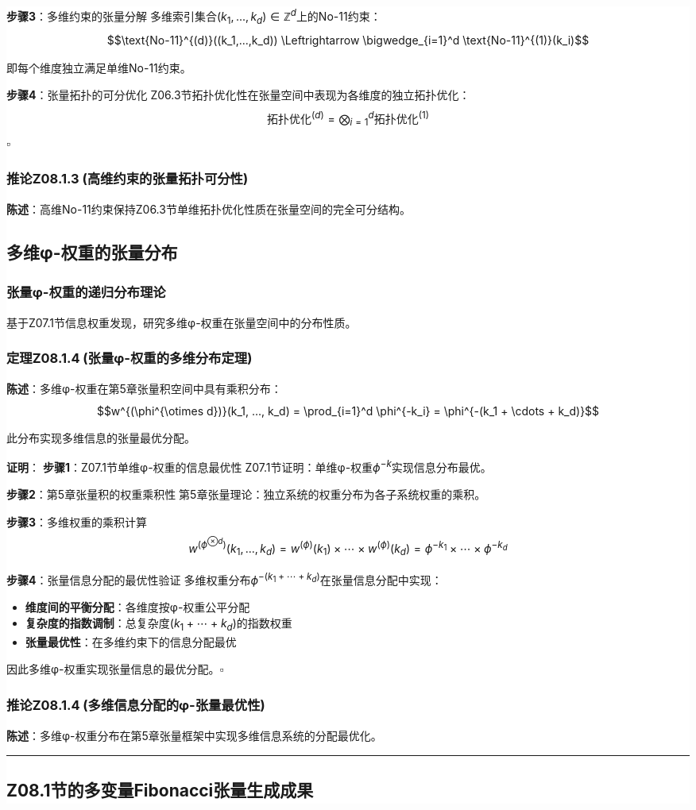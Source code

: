 **步骤3**：多维约束的张量分解
多维索引集合$(k_1, ..., k_d) \in \mathbb{Z}^d$上的No-11约束：
$$\text{No-11}^{(d)}((k_1,...,k_d)) \Leftrightarrow \bigwedge_{i=1}^d \text{No-11}^{(1)}(k_i)$$

即每个维度独立满足单维No-11约束。

**步骤4**：张量拓扑的可分优化
Z06.3节拓扑优化性在张量空间中表现为各维度的独立拓扑优化：
$$\text{拓扑优化}^{(d)} = \bigotimes_{i=1}^d \text{拓扑优化}^{(1)}$$
$\square$

### 推论Z08.1.3 (高维约束的张量拓扑可分性)

**陈述**：高维No-11约束保持Z06.3节单维拓扑优化性质在张量空间的完全可分结构。

## 多维φ-权重的张量分布

### 张量φ-权重的递归分布理论

基于Z07.1节信息权重发现，研究多维φ-权重在张量空间中的分布性质。

### 定理Z08.1.4 (张量φ-权重的多维分布定理)

**陈述**：多维φ-权重在第5章张量积空间中具有乘积分布：
$$w^{(\phi^{\otimes d})}(k_1, ..., k_d) = \prod_{i=1}^d \phi^{-k_i} = \phi^{-(k_1 + \cdots + k_d)}$$

此分布实现多维信息的张量最优分配。

**证明**：
**步骤1**：Z07.1节单维φ-权重的信息最优性
Z07.1节证明：单维φ-权重$\phi^{-k}$实现信息分布最优。

**步骤2**：第5章张量积的权重乘积性
第5章张量理论：独立系统的权重分布为各子系统权重的乘积。

**步骤3**：多维权重的乘积计算
$$w^{(\phi^{\otimes d})}(k_1, ..., k_d) = w^{(\phi)}(k_1) \times \cdots \times w^{(\phi)}(k_d) = \phi^{-k_1} \times \cdots \times \phi^{-k_d}$$

**步骤4**：张量信息分配的最优性验证
多维权重分布$\phi^{-(k_1 + \cdots + k_d)}$在张量信息分配中实现：
- **维度间的平衡分配**：各维度按φ-权重公平分配
- **复杂度的指数调制**：总复杂度$(k_1 + \cdots + k_d)$的指数权重
- **张量最优性**：在多维约束下的信息分配最优

因此多维φ-权重实现张量信息的最优分配。$\square$

### 推论Z08.1.4 (多维信息分配的φ-张量最优性)

**陈述**：多维φ-权重分布在第5章张量框架中实现多维信息系统的分配最优化。

---

## Z08.1节的多变量Fibonacci张量生成成果
